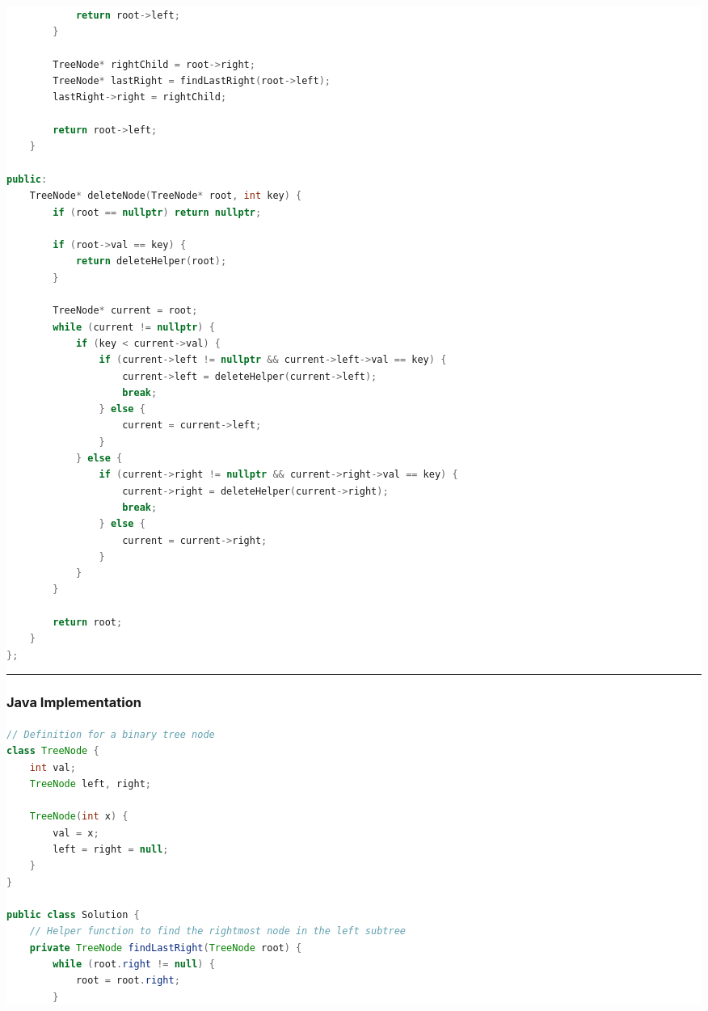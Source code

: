 ```cpp
            return root->left;
        }

        TreeNode* rightChild = root->right;
        TreeNode* lastRight = findLastRight(root->left);
        lastRight->right = rightChild;

        return root->left;
    }

public:
    TreeNode* deleteNode(TreeNode* root, int key) {
        if (root == nullptr) return nullptr;

        if (root->val == key) {
            return deleteHelper(root);
        }

        TreeNode* current = root;
        while (current != nullptr) {
            if (key < current->val) {
                if (current->left != nullptr && current->left->val == key) {
                    current->left = deleteHelper(current->left);
                    break;
                } else {
                    current = current->left;
                }
            } else {
                if (current->right != nullptr && current->right->val == key) {
                    current->right = deleteHelper(current->right);
                    break;
                } else {
                    current = current->right;
                }
            }
        }

        return root;
    }
};
```

---

### Java Implementation

```java
// Definition for a binary tree node
class TreeNode {
    int val;
    TreeNode left, right;

    TreeNode(int x) {
        val = x;
        left = right = null;
    }
}

public class Solution {
    // Helper function to find the rightmost node in the left subtree
    private TreeNode findLastRight(TreeNode root) {
        while (root.right != null) {
            root = root.right;
        }
```